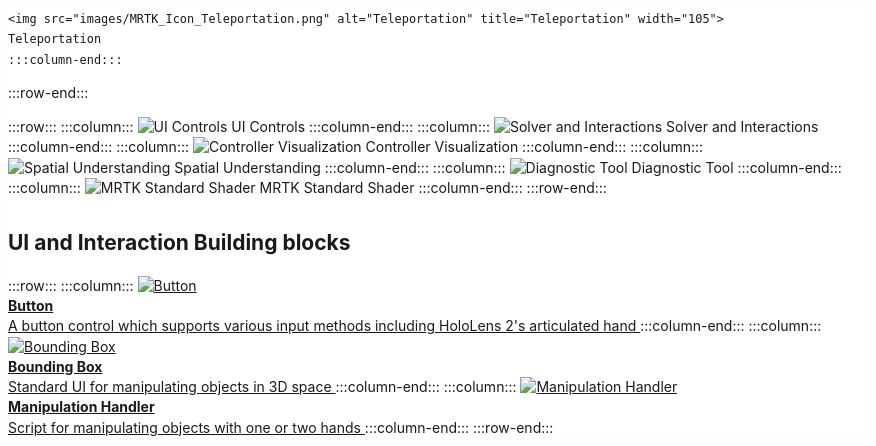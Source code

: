     <img src="images/MRTK_Icon_Teleportation.png" alt="Teleportation" title="Teleportation" width="105"> 
    Teleportation
    :::column-end:::
:::row-end:::


:::row:::
    :::column:::
    <img src="images/MRTK_Icon_UIControls.png" alt="UI Controls" title="UI Controls" width="105"> 
    UI Controls
    :::column-end:::
    :::column:::
    <img src="images/MRTK_Icon_Solver.png" alt="Solver and Interactions" title="Solver and Interactions" width="105"> 
    Solver and Interactions
    :::column-end:::
    :::column:::
    <img src="images/MRTK_Icon_ControllerVisualization.png" alt="Controller Visualization" title="Controller Visualization" width="105"> 
    Controller Visualization
    :::column-end:::
        :::column:::
    <img src="images/MRTK_Icon_SpatialUnderstanding.png" alt="Spatial Understanding" title="Spatial Understanding" width="105"> 
    Spatial Understanding
    :::column-end:::
        :::column:::
    <img src="images/MRTK_Icon_Diagnostics.png" alt="Diagnostic Tool" title="Diagnostic Tool" width="105"> 
    Diagnostic Tool
    :::column-end:::
        :::column:::
    <img src="images/MRTK_Icon_StandardShader.png" alt="MRTK Standard Shader" title="MRTK Standard Shader" width="105"> 
    MRTK Standard Shader
    :::column-end:::
:::row-end:::

## UI and Interaction Building blocks

:::row:::
    :::column:::
    <a href="https://microsoft.github.io/MixedRealityToolkit-Unity/Documentation/README_Button.html"><img src="images/MRTK_Button_Main.png" alt="Button" title="Button" width="250"><br>
    **Button**<br>
    A button control which supports various input methods including HoloLens 2's articulated hand
    <a/>
    :::column-end:::
    :::column:::
<a href="https://microsoft.github.io/MixedRealityToolkit-Unity/Documentation/README_BoundingBox.html"><img src="images/MRTK_BoundingBox_Main.png" alt="Bounding Box" title="Bounding Box" width="250"><br>
    **Bounding Box**<br>
    Standard UI for manipulating objects in 3D space
    <a/>
    :::column-end:::
    :::column:::
<a href="https://microsoft.github.io/MixedRealityToolkit-Unity/Documentation/README_ManipulationHandler.html"><img src="images/MRTK_Manipulation_Main.png" alt="Manipulation Handler" title="Manipulation Handler" width="250"><br>
    **Manipulation Handler**<br>
    Script for manipulating objects with one or two hands
    <a/>
    :::column-end:::
:::row-end:::    
    